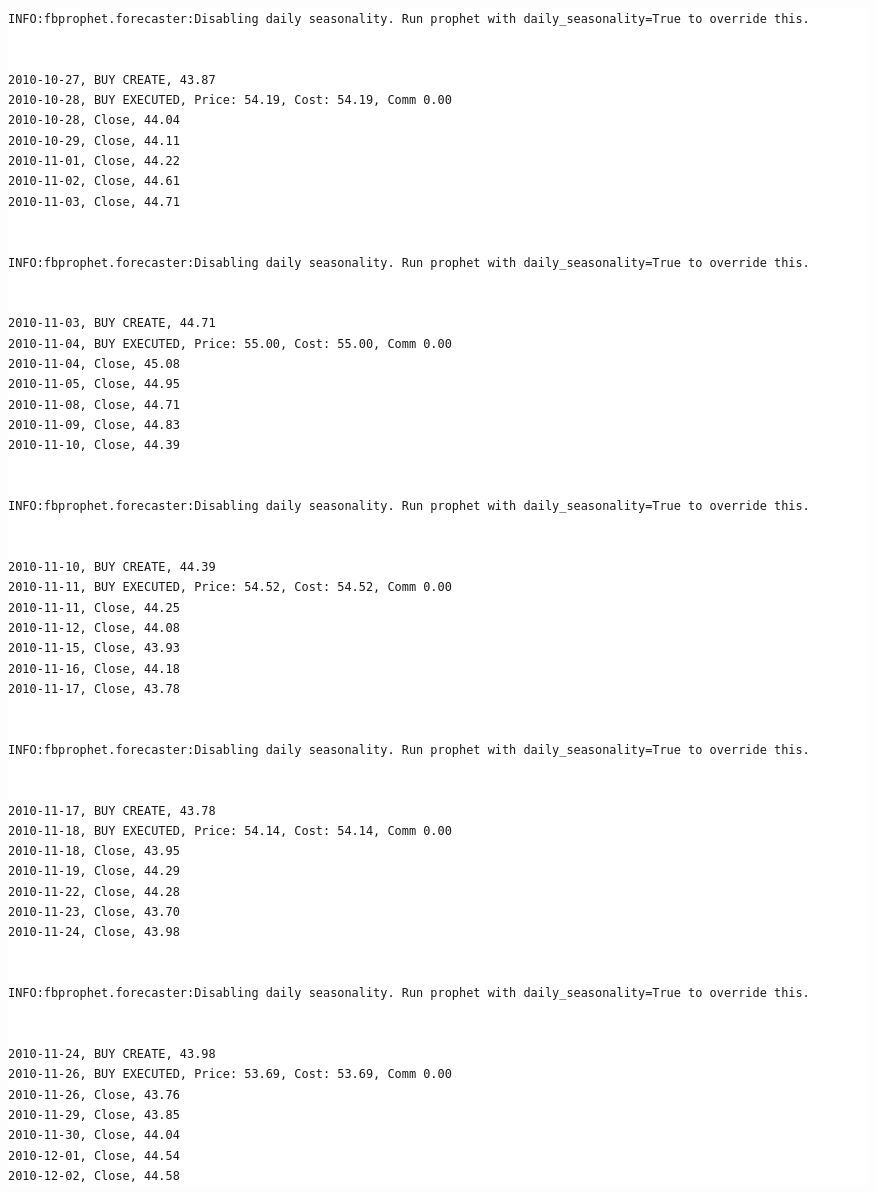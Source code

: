 
    INFO:fbprophet.forecaster:Disabling daily seasonality. Run prophet with daily_seasonality=True to override this.


    2010-10-27, BUY CREATE, 43.87
    2010-10-28, BUY EXECUTED, Price: 54.19, Cost: 54.19, Comm 0.00
    2010-10-28, Close, 44.04
    2010-10-29, Close, 44.11
    2010-11-01, Close, 44.22
    2010-11-02, Close, 44.61
    2010-11-03, Close, 44.71


    INFO:fbprophet.forecaster:Disabling daily seasonality. Run prophet with daily_seasonality=True to override this.


    2010-11-03, BUY CREATE, 44.71
    2010-11-04, BUY EXECUTED, Price: 55.00, Cost: 55.00, Comm 0.00
    2010-11-04, Close, 45.08
    2010-11-05, Close, 44.95
    2010-11-08, Close, 44.71
    2010-11-09, Close, 44.83
    2010-11-10, Close, 44.39


    INFO:fbprophet.forecaster:Disabling daily seasonality. Run prophet with daily_seasonality=True to override this.


    2010-11-10, BUY CREATE, 44.39
    2010-11-11, BUY EXECUTED, Price: 54.52, Cost: 54.52, Comm 0.00
    2010-11-11, Close, 44.25
    2010-11-12, Close, 44.08
    2010-11-15, Close, 43.93
    2010-11-16, Close, 44.18
    2010-11-17, Close, 43.78


    INFO:fbprophet.forecaster:Disabling daily seasonality. Run prophet with daily_seasonality=True to override this.


    2010-11-17, BUY CREATE, 43.78
    2010-11-18, BUY EXECUTED, Price: 54.14, Cost: 54.14, Comm 0.00
    2010-11-18, Close, 43.95
    2010-11-19, Close, 44.29
    2010-11-22, Close, 44.28
    2010-11-23, Close, 43.70
    2010-11-24, Close, 43.98


    INFO:fbprophet.forecaster:Disabling daily seasonality. Run prophet with daily_seasonality=True to override this.


    2010-11-24, BUY CREATE, 43.98
    2010-11-26, BUY EXECUTED, Price: 53.69, Cost: 53.69, Comm 0.00
    2010-11-26, Close, 43.76
    2010-11-29, Close, 43.85
    2010-11-30, Close, 44.04
    2010-12-01, Close, 44.54
    2010-12-02, Close, 44.58
